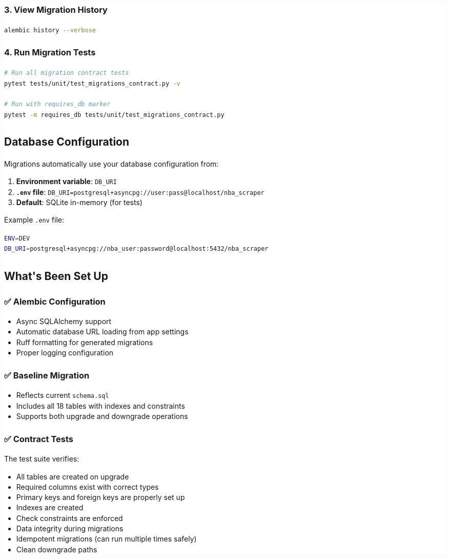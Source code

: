 ### 3. View Migration History

```bash
alembic history --verbose
```

### 4. Run Migration Tests

```bash
# Run all migration contract tests
pytest tests/unit/test_migrations_contract.py -v

# Run with requires_db marker
pytest -m requires_db tests/unit/test_migrations_contract.py
```

## Database Configuration

Migrations automatically use your database configuration from:

1. **Environment variable**: `DB_URI`
2. **`.env` file**: `DB_URI=postgresql+asyncpg://user:pass@localhost/nba_scraper`
3. **Default**: SQLite in-memory (for tests)

Example `.env` file:
```bash
ENV=DEV
DB_URI=postgresql+asyncpg://nba_user:password@localhost:5432/nba_scraper
```

## What's Been Set Up

### ✅ Alembic Configuration
- Async SQLAlchemy support
- Automatic database URL loading from app settings
- Ruff formatting for generated migrations
- Proper logging configuration

### ✅ Baseline Migration
- Reflects current `schema.sql`
- Includes all 18 tables with indexes and constraints
- Supports both upgrade and downgrade operations

### ✅ Contract Tests
The test suite verifies:
- All tables are created on upgrade
- Required columns exist with correct types
- Primary keys and foreign keys are properly set up
- Indexes are created
- Check constraints are enforced
- Data integrity during migrations
- Idempotent migrations (can run multiple times safely)
- Clean downgrade paths
